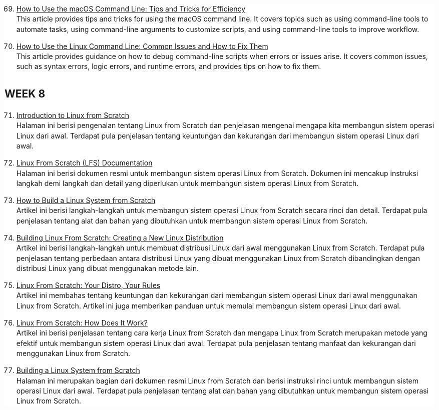 69. [How to Use the macOS Command Line: Tips and Tricks for Efficiency](https://www.freecodecamp.org/news/how-to-use-the-macos-command-line-tips-and-tricks-for-efficiency/)<br>
This article provides tips and tricks for using the macOS command line. It covers topics such as using command-line tools to automate tasks, using command-line arguments to customize scripts, and using command-line tools to improve workflow.

70. [How to Use the Linux Command Line: Common Issues and How to Fix Them](https://www.freecodecamp.org/news/how-to-use-the-linux-command-line-common-issues-and-how-to-fix-them/)<br>
This article provides guidance on how to debug command-line scripts when errors or issues arise. It covers common issues, such as syntax errors, logic errors, and runtime errors, and provides tips on how to fix them.

## WEEK 8

71. [Introduction to Linux from Scratch](http://www.linuxfromscratch.org/lfs/introduction.html)<br>
Halaman ini berisi pengenalan tentang Linux from Scratch dan penjelasan mengenai
mengapa kita membangun sistem operasi Linux dari awal. Terdapat pula penjelasan tentang
keuntungan dan kekurangan dari membangun sistem operasi Linux dari awal.

72. [Linux From Scratch (LFS) Documentation](https://www.linuxfromscratch.org/lfs/documentation.html)<br>
Halaman ini berisi dokumen resmi untuk membangun sistem operasi Linux from Scratch. Dokumen
ini mencakup instruksi langkah demi langkah dan detail yang diperlukan untuk membangun
sistem operasi Linux from Scratch.

73. [How to Build a Linux System from Scratch](https://www.linux.com/topic/desktop/how-build-linux-system-scratch/)<br>
Artikel ini berisi langkah-langkah untuk membangun sistem operasi Linux from Scratch secara
rinci dan detail. Terdapat pula penjelasan tentang alat dan bahan yang dibutuhkan untuk membangun
sistem operasi Linux from Scratch.

74. [Building Linux From Scratch: Creating a New Linux Distribution](https://www.linuxjournal.com/content/building-linux-scratch-creating-new-linux-distribution)<br>
Artikel ini berisi langkah-langkah untuk membuat distribusi Linux dari awal menggunakan Linux from Scratch.
Terdapat pula penjelasan tentang perbedaan antara distribusi Linux yang dibuat menggunakan Linux from Scratch
dibandingkan dengan distribusi Linux yang dibuat menggunakan metode lain.

75. [Linux From Scratch: Your Distro, Your Rules](https://www.linux.com/news/linux-scratch-your-distro-your-rules/)<br>
Artikel ini membahas tentang keuntungan dan kekurangan dari membangun sistem operasi Linux dari awal menggunakan
Linux from Scratch. Artikel ini juga memberikan panduan untuk memulai membangun sistem operasi Linux dari awal.

76. [Linux From Scratch: How Does It Work?](https://www.makeuseof.com/linux-from-scratch-how-does-it-work/)<br>
Artikel ini berisi penjelasan tentang cara kerja Linux from Scratch dan mengapa Linux from Scratch
merupakan metode yang efektif untuk membangun sistem operasi Linux dari awal. Terdapat pula penjelasan tentang
manfaat dan kekurangan dari menggunakan Linux from Scratch.

77. [Building a Linux System from Scratch](https://www.tldp.org/LDP/lfs/LFS-BOOK-10.0-NOCHUNKS.html)<br>
Halaman ini merupakan bagian dari dokumen resmi Linux from Scratch dan berisi instruksi rinci
untuk membangun sistem operasi Linux dari awal. Terdapat pula penjelasan tentang alat dan bahan yang dibutuhkan
untuk membangun sistem operasi Linux from Scratch.
